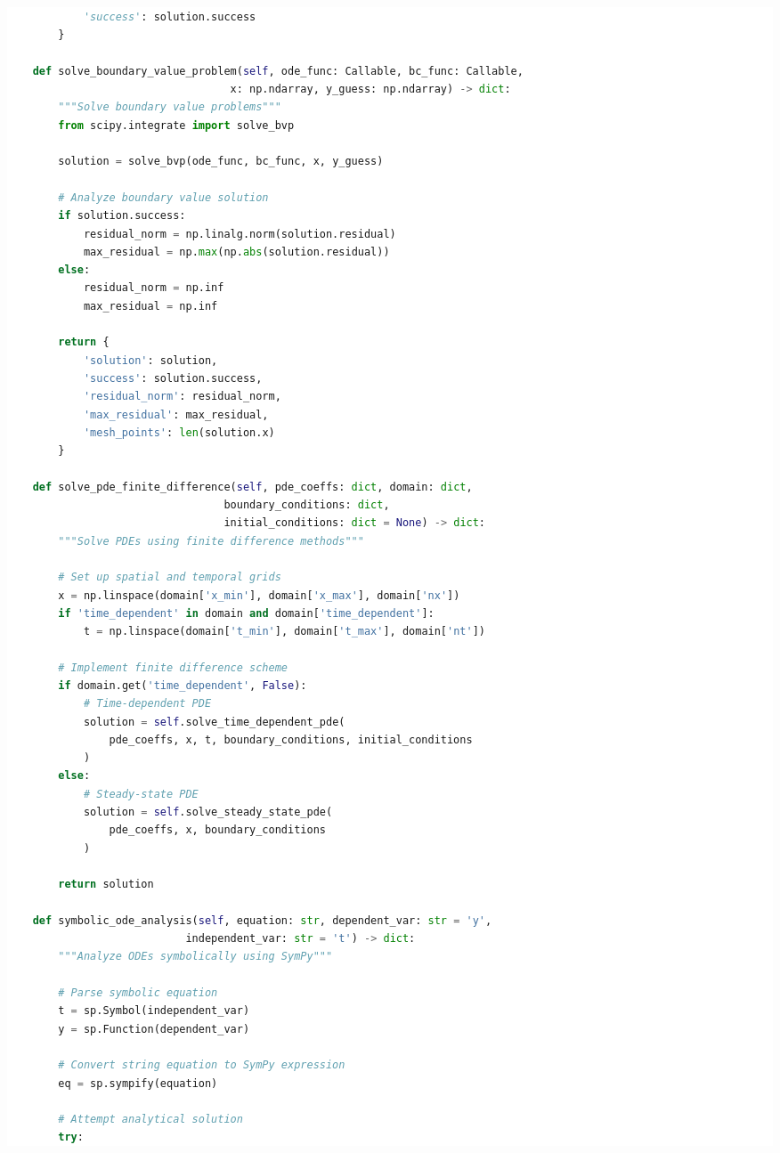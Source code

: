 ```python
            'success': solution.success
        }

    def solve_boundary_value_problem(self, ode_func: Callable, bc_func: Callable,
                                   x: np.ndarray, y_guess: np.ndarray) -> dict:
        """Solve boundary value problems"""
        from scipy.integrate import solve_bvp

        solution = solve_bvp(ode_func, bc_func, x, y_guess)

        # Analyze boundary value solution
        if solution.success:
            residual_norm = np.linalg.norm(solution.residual)
            max_residual = np.max(np.abs(solution.residual))
        else:
            residual_norm = np.inf
            max_residual = np.inf

        return {
            'solution': solution,
            'success': solution.success,
            'residual_norm': residual_norm,
            'max_residual': max_residual,
            'mesh_points': len(solution.x)
        }

    def solve_pde_finite_difference(self, pde_coeffs: dict, domain: dict,
                                  boundary_conditions: dict,
                                  initial_conditions: dict = None) -> dict:
        """Solve PDEs using finite difference methods"""

        # Set up spatial and temporal grids
        x = np.linspace(domain['x_min'], domain['x_max'], domain['nx'])
        if 'time_dependent' in domain and domain['time_dependent']:
            t = np.linspace(domain['t_min'], domain['t_max'], domain['nt'])

        # Implement finite difference scheme
        if domain.get('time_dependent', False):
            # Time-dependent PDE
            solution = self.solve_time_dependent_pde(
                pde_coeffs, x, t, boundary_conditions, initial_conditions
            )
        else:
            # Steady-state PDE
            solution = self.solve_steady_state_pde(
                pde_coeffs, x, boundary_conditions
            )

        return solution

    def symbolic_ode_analysis(self, equation: str, dependent_var: str = 'y',
                            independent_var: str = 't') -> dict:
        """Analyze ODEs symbolically using SymPy"""

        # Parse symbolic equation
        t = sp.Symbol(independent_var)
        y = sp.Function(dependent_var)

        # Convert string equation to SymPy expression
        eq = sp.sympify(equation)

        # Attempt analytical solution
        try:
```